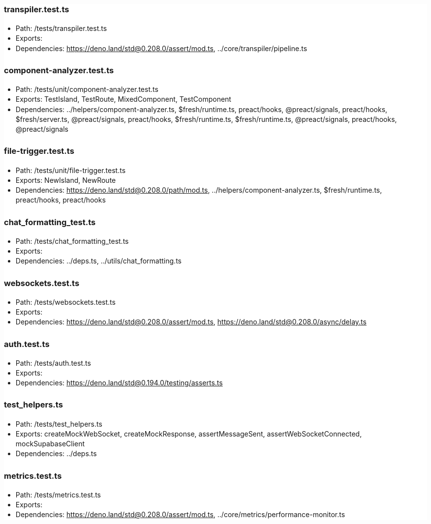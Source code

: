 
### transpiler.test.ts
- Path: /tests/transpiler.test.ts
- Exports: 
- Dependencies: https://deno.land/std@0.208.0/assert/mod.ts, ../core/transpiler/pipeline.ts


### component-analyzer.test.ts
- Path: /tests/unit/component-analyzer.test.ts
- Exports: TestIsland, TestRoute, MixedComponent, TestComponent
- Dependencies: ../helpers/component-analyzer.ts, $fresh/runtime.ts, preact/hooks, @preact/signals, preact/hooks, $fresh/server.ts, @preact/signals, preact/hooks, $fresh/runtime.ts, $fresh/runtime.ts, @preact/signals, preact/hooks, @preact/signals


### file-trigger.test.ts
- Path: /tests/unit/file-trigger.test.ts
- Exports: NewIsland, NewRoute
- Dependencies: https://deno.land/std@0.208.0/path/mod.ts, ../helpers/component-analyzer.ts, $fresh/runtime.ts, preact/hooks, preact/hooks


### chat_formatting_test.ts
- Path: /tests/chat_formatting_test.ts
- Exports: 
- Dependencies: ../deps.ts, ../utils/chat_formatting.ts


### websockets.test.ts
- Path: /tests/websockets.test.ts
- Exports: 
- Dependencies: https://deno.land/std@0.208.0/assert/mod.ts, https://deno.land/std@0.208.0/async/delay.ts


### auth.test.ts
- Path: /tests/auth.test.ts
- Exports: 
- Dependencies: https://deno.land/std@0.194.0/testing/asserts.ts


### test_helpers.ts
- Path: /tests/test_helpers.ts
- Exports: createMockWebSocket, createMockResponse, assertMessageSent, assertWebSocketConnected, mockSupabaseClient
- Dependencies: ../deps.ts


### metrics.test.ts
- Path: /tests/metrics.test.ts
- Exports: 
- Dependencies: https://deno.land/std@0.208.0/assert/mod.ts, ../core/metrics/performance-monitor.ts

